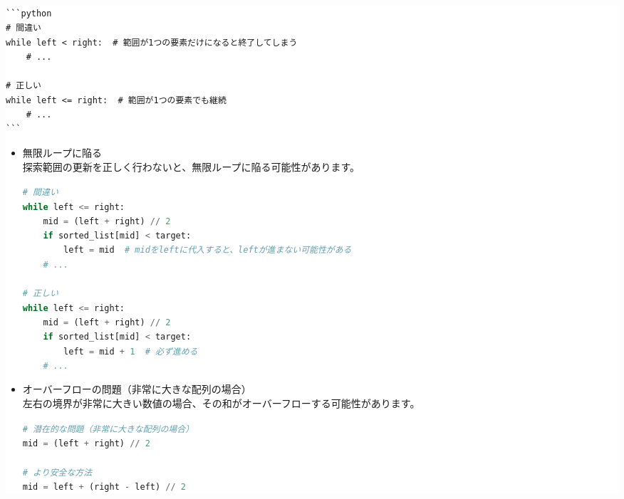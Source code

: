     ```python
    # 間違い
    while left < right:  # 範囲が1つの要素だけになると終了してしまう
        # ...

    # 正しい
    while left <= right:  # 範囲が1つの要素でも継続
        # ...
    ```
*   無限ループに陥る
    \
    探索範囲の更新を正しく行わないと、無限ループに陥る可能性があります。

    ```python
    # 間違い
    while left <= right:
        mid = (left + right) // 2
        if sorted_list[mid] < target:
            left = mid  # midをleftに代入すると、leftが進まない可能性がある
        # ...

    # 正しい
    while left <= right:
        mid = (left + right) // 2
        if sorted_list[mid] < target:
            left = mid + 1  # 必ず進める
        # ...
    ```
*   オーバーフローの問題（非常に大きな配列の場合）
    \
    左右の境界が非常に大きい数値の場合、その和がオーバーフローする可能性があります。

    ```python
    # 潜在的な問題（非常に大きな配列の場合）
    mid = (left + right) // 2

    # より安全な方法
    mid = left + (right - left) // 2
    ```
